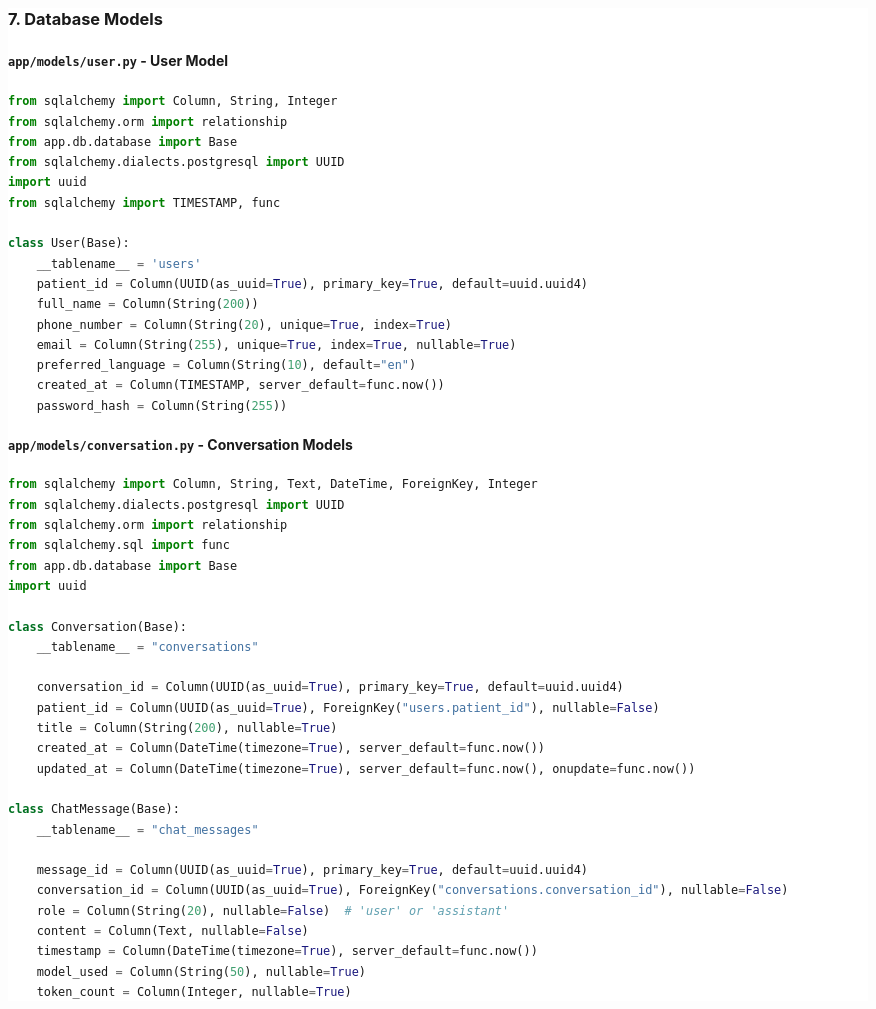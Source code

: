 ### 7. Database Models

#### `app/models/user.py` - User Model

```python
from sqlalchemy import Column, String, Integer
from sqlalchemy.orm import relationship
from app.db.database import Base
from sqlalchemy.dialects.postgresql import UUID
import uuid
from sqlalchemy import TIMESTAMP, func

class User(Base):
    __tablename__ = 'users'
    patient_id = Column(UUID(as_uuid=True), primary_key=True, default=uuid.uuid4)
    full_name = Column(String(200))
    phone_number = Column(String(20), unique=True, index=True)
    email = Column(String(255), unique=True, index=True, nullable=True)
    preferred_language = Column(String(10), default="en")
    created_at = Column(TIMESTAMP, server_default=func.now())
    password_hash = Column(String(255))
```

#### `app/models/conversation.py` - Conversation Models

```python
from sqlalchemy import Column, String, Text, DateTime, ForeignKey, Integer
from sqlalchemy.dialects.postgresql import UUID
from sqlalchemy.orm import relationship
from sqlalchemy.sql import func
from app.db.database import Base
import uuid

class Conversation(Base):
    __tablename__ = "conversations"
    
    conversation_id = Column(UUID(as_uuid=True), primary_key=True, default=uuid.uuid4)
    patient_id = Column(UUID(as_uuid=True), ForeignKey("users.patient_id"), nullable=False)
    title = Column(String(200), nullable=True)
    created_at = Column(DateTime(timezone=True), server_default=func.now())
    updated_at = Column(DateTime(timezone=True), server_default=func.now(), onupdate=func.now())

class ChatMessage(Base):
    __tablename__ = "chat_messages"
    
    message_id = Column(UUID(as_uuid=True), primary_key=True, default=uuid.uuid4)
    conversation_id = Column(UUID(as_uuid=True), ForeignKey("conversations.conversation_id"), nullable=False)
    role = Column(String(20), nullable=False)  # 'user' or 'assistant'
    content = Column(Text, nullable=False)
    timestamp = Column(DateTime(timezone=True), server_default=func.now())
    model_used = Column(String(50), nullable=True)
    token_count = Column(Integer, nullable=True)
```
